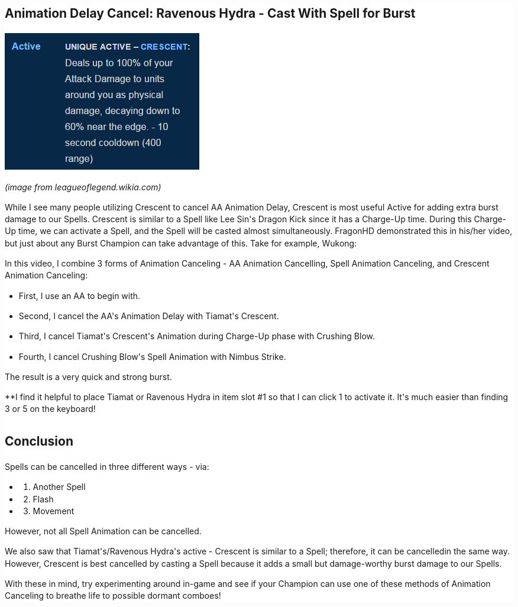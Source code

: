 ## Animation Delay Cancel: Ravenous Hydra - Cast With Spell for Burst

![utilize cresent to cancel AA animation delay](/images/content/crescent.png)

*(image from leagueoflegend.wikia.com)*

While I see many people utilizing Crescent to cancel AA Animation Delay, Crescent is most useful Active for adding extra burst damage to our Spells. Crescent is similar to a Spell like Lee Sin's Dragon Kick since it has a Charge-Up time. During this Charge-Up time, we can activate a Spell, and the Spell will be casted almost simultaneously. FragonHD demonstrated this in his/her video, but just about any Burst Champion can take advantage of this. Take for example, Wukong:

<iframe width="420" height="315" src="//www.youtube.com/embed/9HyA2OZSND4" frameborder="0" allowfullscreen></iframe>

In this video, I combine 3 forms of Animation Canceling - AA Animation Cancelling, Spell Animation Canceling, and Crescent Animation Canceling:

* First, I use an AA to begin with.

* Second, I cancel the AA's Animation Delay with Tiamat's Crescent. 

* Third, I cancel Tiamat's Crescent's Animation during Charge-Up phase with Crushing Blow.

* Fourth, I cancel Crushing Blow's Spell Animation with Nimbus Strike.

The result is a very quick and strong burst.

**I find it helpful to place Tiamat or Ravenous Hydra in item slot #1 so that I can click 1 to activate it. It's much easier than finding 3 or 5 on the keyboard!

## Conclusion

Spells can be cancelled in three different ways - via:

* 1) Another Spell

* 2) Flash

* 3) Movement

However, not all Spell Animation can be cancelled. 

We also saw that Tiamat's/Ravenous Hydra's active - Crescent is similar to a Spell; therefore, it can be cancelledin the same way. However, Crescent is best cancelled by casting a Spell because it adds a small but damage-worthy burst damage to our Spells. 

With these in mind, try experimenting around in-game and see if your Champion can use one of these methods of Animation Canceling to breathe life to possible dormant comboes! 
